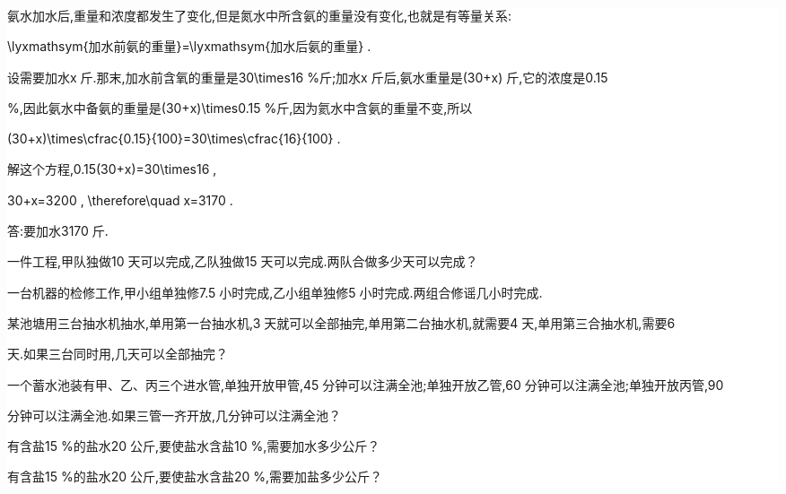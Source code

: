 氨水加水后,重量和浓度都发生了变化,但是氮水中所含氨的重量没有变化,也就是有等量关系:

\lyxmathsym{加水前氨的重量}=\lyxmathsym{加水后氨的重量}
.

设需要加水x
斤.那末,加水前含氧的重量是30\times16
%斤;加水x
斤后,氨水重量是(30+x)
斤,它的浓度是0.15

%,因此氨水中备氨的重量是(30+x)\times0.15
%斤,因为氦水中含氨的重量不变,所以

(30+x)\times\cfrac{0.15}{100}=30\times\cfrac{16}{100}
.

解这个方程,0.15(30+x)=30\times16
,

30+x=3200
, \therefore\quad x=3170
.

答:要加水3170
斤.





一件工程,甲队独做10
天可以完成,乙队独做15
天可以完成.两队合做多少天可以完成？

一台机器的检修工作,甲小组单独修7.5
小时完成,乙小组单独修5
小时完成.两组合修谣几小时完成.

某池塘用三台抽水机抽水,单用第一台抽水机,3
天就可以全部抽完,单用第二台抽水机,就需要4
天,单用第三合抽水机,需要6

天.如果三台同时用,几天可以全部抽完？

一个蓄水池装有甲、乙、丙三个进水管,单独开放甲管,45
分钟可以注满全池;单独开放乙管,60
分钟可以注满全池;单独开放丙管,90

分钟可以注满全池.如果三管一齐开放,几分钟可以注满全池？

有含盐15
%的盐水20
公斤,要使盐水含盐10
%,需要加水多少公斤？

有含盐15
%的盐水20
公斤,要使盐水含盐20
%,需要加盐多少公斤？
